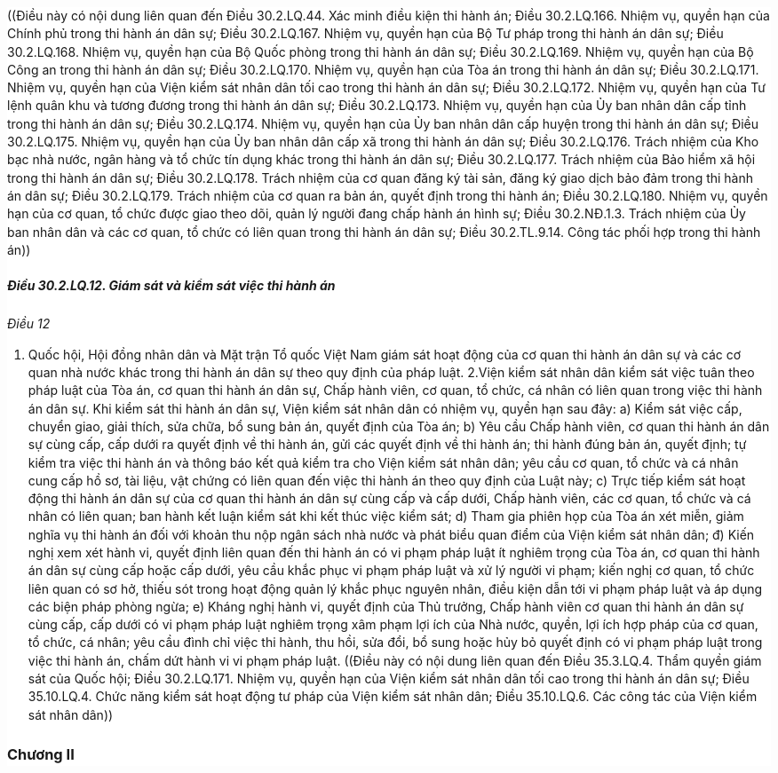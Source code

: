 ((Điều này có nội dung liên quan đến Điều 30.2.LQ.44. Xác minh điều kiện thi hành án; Điều 30.2.LQ.166. Nhiệm vụ, quyền hạn của Chính phủ trong thi hành án dân sự; Điều 30.2.LQ.167. Nhiệm vụ, quyền hạn của Bộ Tư pháp trong thi hành án dân sự; Điều 30.2.LQ.168. Nhiệm vụ, quyền hạn của Bộ Quốc phòng trong thi hành án dân sự; Điều 30.2.LQ.169. Nhiệm vụ, quyền hạn của Bộ Công an trong thi hành án dân sự; Điều 30.2.LQ.170. Nhiệm vụ, quyền hạn của Tòa án trong thi hành án dân sự; Điều 30.2.LQ.171. Nhiệm vụ, quyền hạn của Viện kiểm sát nhân dân tối cao trong thi hành án dân sự; Điều 30.2.LQ.172. Nhiệm vụ, quyền hạn của Tư lệnh quân khu và tương đương trong thi hành án dân sự; Điều 30.2.LQ.173. Nhiệm vụ, quyền hạn của Ủy ban nhân dân cấp tỉnh trong thi hành án dân sự; Điều 30.2.LQ.174. Nhiệm vụ, quyền hạn của Ủy ban nhân dân cấp huyện trong thi hành án dân sự; Điều 30.2.LQ.175. Nhiệm vụ, quyền hạn của Ủy ban nhân dân cấp xã trong thi hành án dân sự; Điều 30.2.LQ.176. Trách nhiệm của Kho bạc nhà nước, ngân hàng và tổ chức tín dụng khác trong thi hành án dân sự; Điều 30.2.LQ.177. Trách nhiệm của Bảo hiểm xã hội trong thi hành án dân sự; Điều 30.2.LQ.178. Trách nhiệm của cơ quan đăng ký tài sản, đăng ký giao dịch bảo đảm trong thi hành án dân sự; Điều 30.2.LQ.179. Trách nhiệm của cơ quan ra bản án, quyết định trong thi hành án; Điều 30.2.LQ.180. Nhiệm vụ, quyền hạn của cơ quan, tổ chức được giao theo dõi, quản lý người đang chấp hành án hình sự; Điều 30.2.NĐ.1.3. Trách nhiệm của Ủy ban nhân dân và các cơ quan, tổ chức có liên quan trong thi hành án dân sự; Điều 30.2.TL.9.14. Công tác phối hợp trong thi hành án))

##### Điều 30.2.LQ.12. Giám sát và kiểm sát việc thi hành án
*Điều 12*
1. Quốc hội, Hội đồng nhân dân và Mặt trận Tổ quốc Việt Nam giám sát hoạt động của cơ quan thi hành án dân sự và các cơ quan nhà nước khác trong thi hành án dân sự theo quy định của pháp luật.
2.Viện kiểm sát nhân dân kiểm sát việc tuân theo pháp luật của Tòa án, cơ quan thi hành án dân sự, Chấp hành viên, cơ quan, tổ chức, cá nhân có liên quan trong việc thi hành án dân sự.
Khi kiểm sát thi hành án dân sự, Viện kiểm sát nhân dân có nhiệm vụ, quyền hạn sau đây:
a) Kiểm sát việc cấp, chuyển giao, giải thích, sửa chữa, bổ sung bản án, quyết định của Tòa án;
b) Yêu cầu Chấp hành viên, cơ quan thi hành án dân sự cùng cấp, cấp dưới ra quyết định về thi hành án, gửi các quyết định về thi hành án; thi hành đúng bản án, quyết định; tự kiểm tra việc thi hành án và thông báo kết quả kiểm tra cho Viện kiểm sát nhân dân; yêu cầu cơ quan, tổ chức và cá nhân cung cấp hồ sơ, tài liệu, vật chứng có liên quan đến việc thi hành án theo quy định của Luật này;
c) Trực tiếp kiểm sát hoạt động thi hành án dân sự của cơ quan thi hành án dân sự cùng cấp và cấp dưới, Chấp hành viên, các cơ quan, tổ chức và cá nhân có liên quan; ban hành kết luận kiểm sát khi kết thúc việc kiểm sát;
d) Tham gia phiên họp của Tòa án xét miễn, giảm nghĩa vụ thi hành án đối với khoản thu nộp ngân sách nhà nước và phát biểu quan điểm của Viện kiểm sát nhân dân;
đ) Kiến nghị xem xét hành vi, quyết định liên quan đến thi hành án có vi phạm pháp luật ít nghiêm trọng của Tòa án, cơ quan thi hành án dân sự cùng cấp hoặc cấp dưới, yêu cầu khắc phục vi phạm pháp luật và xử lý người vi phạm; kiến nghị cơ quan, tổ chức liên quan có sơ hở, thiếu sót trong hoạt động quản lý khắc phục nguyên nhân, điều kiện dẫn tới vi phạm pháp luật và áp dụng các biện pháp phòng ngừa;
e) Kháng nghị hành vi, quyết định của Thủ trưởng, Chấp hành viên cơ quan thi hành án dân sự cùng cấp, cấp dưới có vi phạm pháp luật nghiêm trọng xâm phạm lợi ích của Nhà nước, quyền, lợi ích hợp pháp của cơ quan, tổ chức, cá nhân; yêu cầu đình chỉ việc thi hành, thu hồi, sửa đổi, bổ sung hoặc hủy bỏ quyết định có vi phạm pháp luật trong việc thi hành án, chấm dứt hành vi vi phạm pháp luật.
((Điều này có nội dung liên quan đến Điều 35.3.LQ.4. Thẩm quyền giám sát của Quốc hội; Điều 30.2.LQ.171. Nhiệm vụ, quyền hạn của Viện kiểm sát nhân dân tối cao trong thi hành án dân sự; Điều 35.10.LQ.4. Chức năng kiểm sát hoạt động tư pháp của Viện kiểm sát nhân dân; Điều 35.10.LQ.6. Các công tác của Viện kiểm sát nhân dân))

### Chương II
